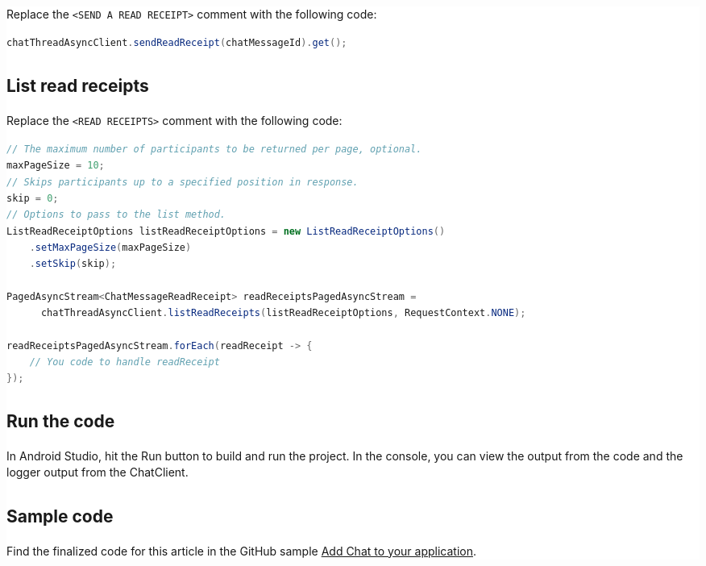 Replace the `<SEND A READ RECEIPT>` comment with the following code:

```java
chatThreadAsyncClient.sendReadReceipt(chatMessageId).get();
```

## List read receipts

Replace the `<READ RECEIPTS>` comment with the following code:

```java
// The maximum number of participants to be returned per page, optional.
maxPageSize = 10;
// Skips participants up to a specified position in response.
skip = 0;
// Options to pass to the list method.
ListReadReceiptOptions listReadReceiptOptions = new ListReadReceiptOptions()
    .setMaxPageSize(maxPageSize)
    .setSkip(skip);

PagedAsyncStream<ChatMessageReadReceipt> readReceiptsPagedAsyncStream =
      chatThreadAsyncClient.listReadReceipts(listReadReceiptOptions, RequestContext.NONE);

readReceiptsPagedAsyncStream.forEach(readReceipt -> {
    // You code to handle readReceipt
});

```

## Run the code

In Android Studio, hit the Run button to build and run the project. In the console, you can view the output from the code and the logger output from the ChatClient.

## Sample code

Find the finalized code for this article in the GitHub sample [Add Chat to your application](https://github.com/Azure-Samples/communication-services-android-quickstarts/tree/main/Add-chat).
